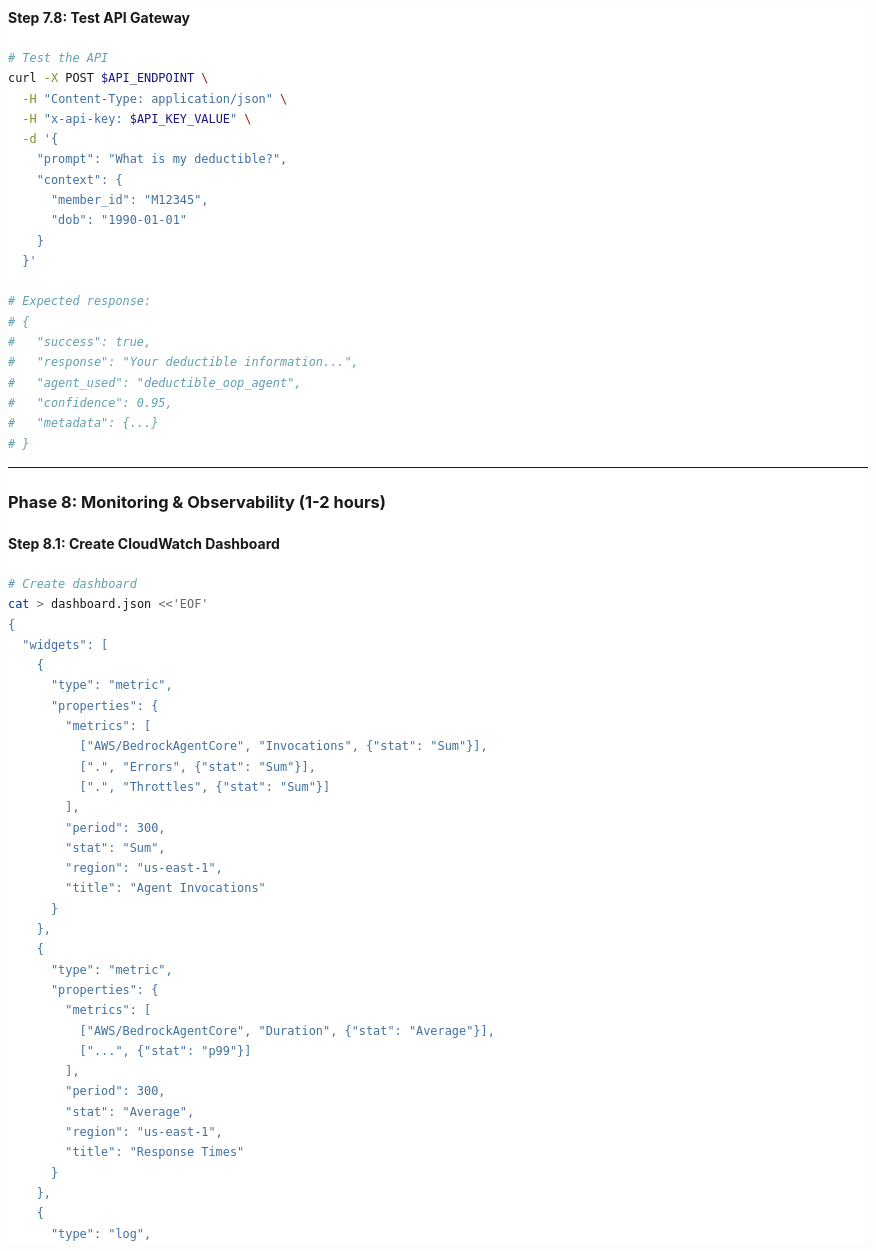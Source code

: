 #### Step 7.8: Test API Gateway

```bash
# Test the API
curl -X POST $API_ENDPOINT \
  -H "Content-Type: application/json" \
  -H "x-api-key: $API_KEY_VALUE" \
  -d '{
    "prompt": "What is my deductible?",
    "context": {
      "member_id": "M12345",
      "dob": "1990-01-01"
    }
  }'

# Expected response:
# {
#   "success": true,
#   "response": "Your deductible information...",
#   "agent_used": "deductible_oop_agent",
#   "confidence": 0.95,
#   "metadata": {...}
# }
```

---

### Phase 8: Monitoring & Observability (1-2 hours)

#### Step 8.1: Create CloudWatch Dashboard

```bash
# Create dashboard
cat > dashboard.json <<'EOF'
{
  "widgets": [
    {
      "type": "metric",
      "properties": {
        "metrics": [
          ["AWS/BedrockAgentCore", "Invocations", {"stat": "Sum"}],
          [".", "Errors", {"stat": "Sum"}],
          [".", "Throttles", {"stat": "Sum"}]
        ],
        "period": 300,
        "stat": "Sum",
        "region": "us-east-1",
        "title": "Agent Invocations"
      }
    },
    {
      "type": "metric",
      "properties": {
        "metrics": [
          ["AWS/BedrockAgentCore", "Duration", {"stat": "Average"}],
          ["...", {"stat": "p99"}]
        ],
        "period": 300,
        "stat": "Average",
        "region": "us-east-1",
        "title": "Response Times"
      }
    },
    {
      "type": "log",
```